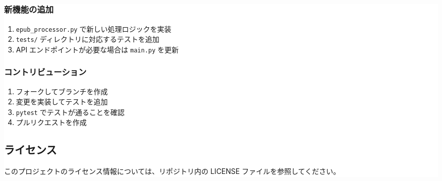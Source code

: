 ### 新機能の追加
1. `epub_processor.py` で新しい処理ロジックを実装
2. `tests/` ディレクトリに対応するテストを追加
3. API エンドポイントが必要な場合は `main.py` を更新

### コントリビューション
1. フォークしてブランチを作成
2. 変更を実装してテストを追加
3. `pytest` でテストが通ることを確認
4. プルリクエストを作成

## ライセンス

このプロジェクトのライセンス情報については、リポジトリ内の LICENSE ファイルを参照してください。